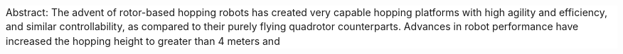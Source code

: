 Abstract: The advent of rotor-based hopping robots has created very capable hopping
platforms with high agility and efficiency, and similar controllability, as
compared to their purely flying quadrotor counterparts. Advances in robot
performance have increased the hopping height to greater than 4 meters and
